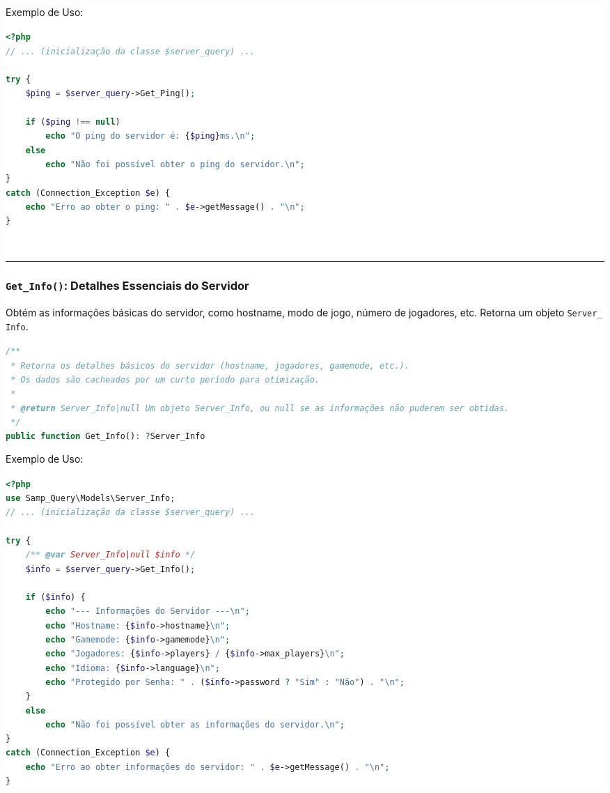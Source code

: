 Exemplo de Uso:

```php
<?php
// ... (inicialização da classe $server_query) ...

try {
    $ping = $server_query->Get_Ping();

    if ($ping !== null)
        echo "O ping do servidor é: {$ping}ms.\n";
    else
        echo "Não foi possível obter o ping do servidor.\n";
}
catch (Connection_Exception $e) {
    echo "Erro ao obter o ping: " . $e->getMessage() . "\n";
}
```

<br>

---

### `Get_Info()`: Detalhes Essenciais do Servidor

Obtém as informações básicas do servidor, como hostname, modo de jogo, número de jogadores, etc. Retorna um objeto `Server_Info`.

```php
/**
 * Retorna os detalhes básicos do servidor (hostname, jogadores, gamemode, etc.).
 * Os dados são cacheados por um curto período para otimização.
 *
 * @return Server_Info|null Um objeto Server_Info, ou null se as informações não puderem ser obtidas.
 */
public function Get_Info(): ?Server_Info
```

Exemplo de Uso:

```php
<?php
use Samp_Query\Models\Server_Info;
// ... (inicialização da classe $server_query) ...

try {
    /** @var Server_Info|null $info */
    $info = $server_query->Get_Info();

    if ($info) {
        echo "--- Informações do Servidor ---\n";
        echo "Hostname: {$info->hostname}\n";
        echo "Gamemode: {$info->gamemode}\n";
        echo "Jogadores: {$info->players} / {$info->max_players}\n";
        echo "Idioma: {$info->language}\n";
        echo "Protegido por Senha: " . ($info->password ? "Sim" : "Não") . "\n";
    }
    else
        echo "Não foi possível obter as informações do servidor.\n";
}
catch (Connection_Exception $e) {
    echo "Erro ao obter informações do servidor: " . $e->getMessage() . "\n";
}
```
